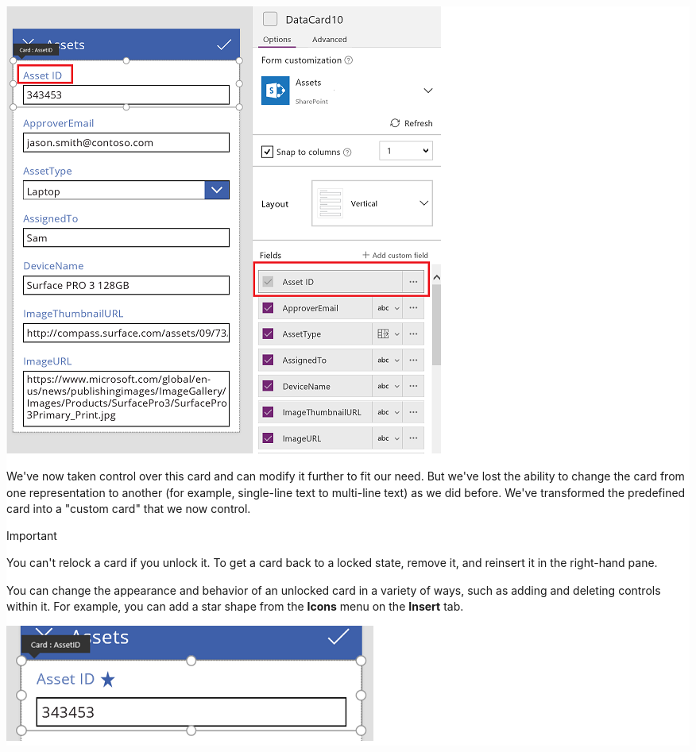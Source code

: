 ![](./media/working-with-cards/change-display-name.png)

We've now taken control over this card and can modify it further to fit our need. But we've lost the ability to change the card from one representation to another (for example, single-line text to multi-line text) as we did before. We've transformed the predefined card into a "custom card" that we now control.  

> [!IMPORTANT]
> You can't relock a card if you unlock it. To get a card back to a locked state, remove it, and reinsert it in the right-hand pane.

You can change the appearance and behavior of an unlocked card in a variety of ways, such as adding and deleting controls within it. For example, you can add a star shape from the **Icons** menu on the **Insert** tab.

![](./media/working-with-cards/add-star.png)
